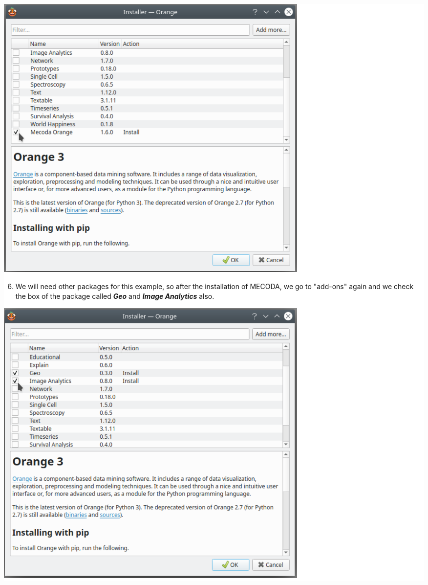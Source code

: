 <img src="images/orange_mecoda_package.png" alt="orange_mecoda_package" width="600"/> 

6. We will need other packages for this example, so after the installation of MECODA, we go to "add-ons" again and we check the box of the package called ***Geo*** and ***Image Analytics*** also.

<img src="images/orange_other_packages.png" alt="orange_other_packages" width="600"/> 